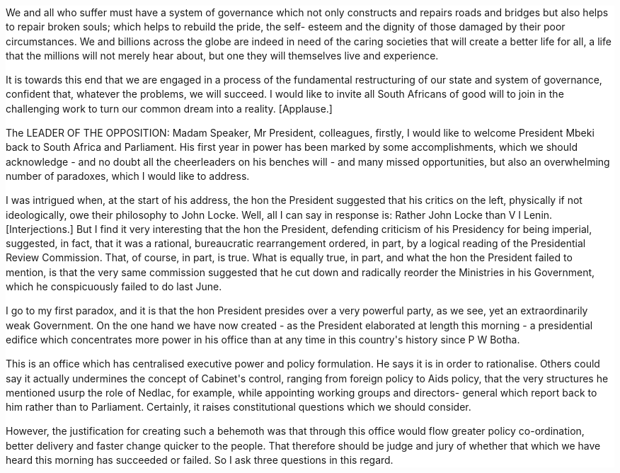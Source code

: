 We and all who suffer must have a system of governance which not only
constructs and repairs roads and bridges but also helps to repair broken
souls; which helps to rebuild the pride, the self- esteem and the dignity
of those damaged by their poor circumstances. We and billions across the
globe are indeed in need of the caring societies that will create a better
life for all, a life that the millions will not merely hear about, but one
they will themselves live and experience.

It is towards this end that we are engaged in a process of the fundamental
restructuring of our state and system of governance, confident that,
whatever the problems, we will succeed. I would like to invite all South
Africans of good will to join in the challenging work to turn our common
dream into a reality. [Applause.]

The LEADER OF THE OPPOSITION: Madam Speaker, Mr President, colleagues,
firstly, I would like to welcome President Mbeki back to South Africa and
Parliament. His first year in power has been marked by some
accomplishments, which we should acknowledge - and no doubt all the
cheerleaders on his benches will - and many missed opportunities, but also
an overwhelming number of paradoxes, which I would like to address.

I was intrigued when, at the start of his address, the hon the President
suggested that his critics on the left, physically if not ideologically,
owe their philosophy to John Locke. Well, all I can say in response is:
Rather John Locke than V I Lenin. [Interjections.] But I find it very
interesting that the hon the President, defending criticism of his
Presidency for being imperial, suggested, in fact, that it was a rational,
bureaucratic rearrangement ordered, in part, by a logical reading of the
Presidential Review Commission. That, of course, in part, is true. What is
equally true, in part, and what the hon the President failed to mention, is
that the very same commission suggested that he cut down and radically
reorder the Ministries in his Government, which he conspicuously failed to
do last June.

I go to my first paradox, and it is that the hon President presides over a
very powerful party, as we see, yet an extraordinarily weak Government. On
the one hand we have now created - as the President elaborated at length
this morning - a presidential edifice which concentrates more power in his
office than at any time in this country's history since P W Botha.

This is an office which has centralised executive power and policy
formulation. He says it is in order to rationalise. Others could say it
actually undermines the concept of Cabinet's control, ranging from foreign
policy to Aids policy, that the very structures he mentioned usurp the role
of Nedlac, for example, while appointing working groups and directors-
general which report back to him rather than to Parliament. Certainly, it
raises constitutional questions which we should consider.

However, the justification for creating such a behemoth was that through
this office would flow greater policy co-ordination, better delivery and
faster change quicker to the people. That therefore should be judge and
jury of whether that which we have heard this morning has succeeded or
failed. So I ask three questions in this regard.
